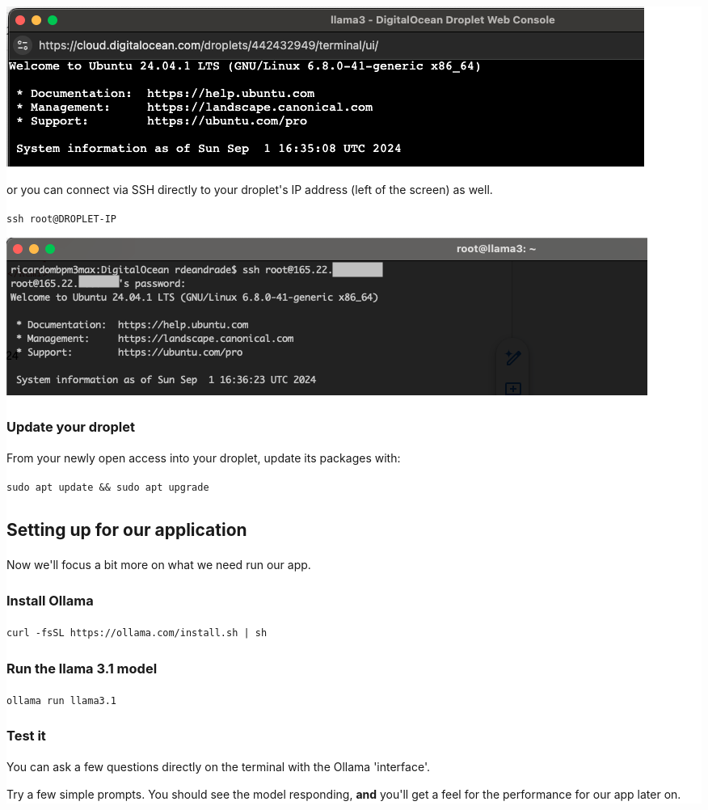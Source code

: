 ![Console](/assets/do-web-console.png)


or you can connect via SSH directly to your droplet's IP address (left of the screen) as well.

``ssh root@DROPLET-IP``

![SSH](/assets/ssh.png)

### Update your droplet
From your newly open access into your droplet, update its packages with:

``sudo apt update && sudo apt upgrade``

## Setting up for our application

Now we'll focus a bit more on what we need run our app.

### Install Ollama

``curl -fsSL https://ollama.com/install.sh | sh``

### Run the llama 3.1 model

``ollama run llama3.1``

### Test it

You can ask a few questions directly on the terminal with the Ollama 'interface'.

Try a few simple prompts. You should see the model responding, **and** you'll get a feel for the performance for our app later on.
